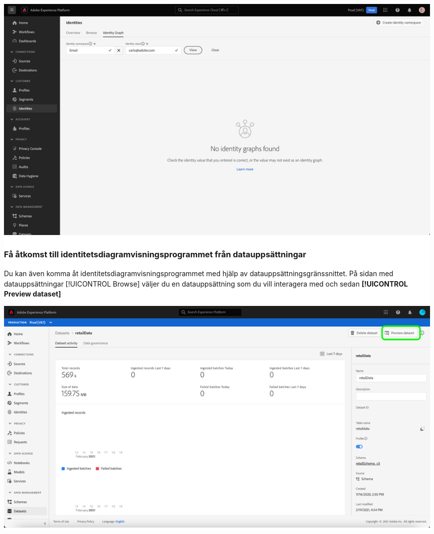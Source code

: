 ![error-screen](../images/graph-viewer/error-screen.png)

### Få åtkomst till identitetsdiagramvisningsprogrammet från datauppsättningar

Du kan även komma åt identitetsdiagramvisningsprogrammet med hjälp av datauppsättningsgränssnittet. På sidan med datauppsättningar [!UICONTROL Browse] väljer du en datauppsättning som du vill interagera med och sedan **[!UICONTROL Preview dataset]**

![preview-dataset](../images/identity-graph-viewer/preview-dataset.png)
